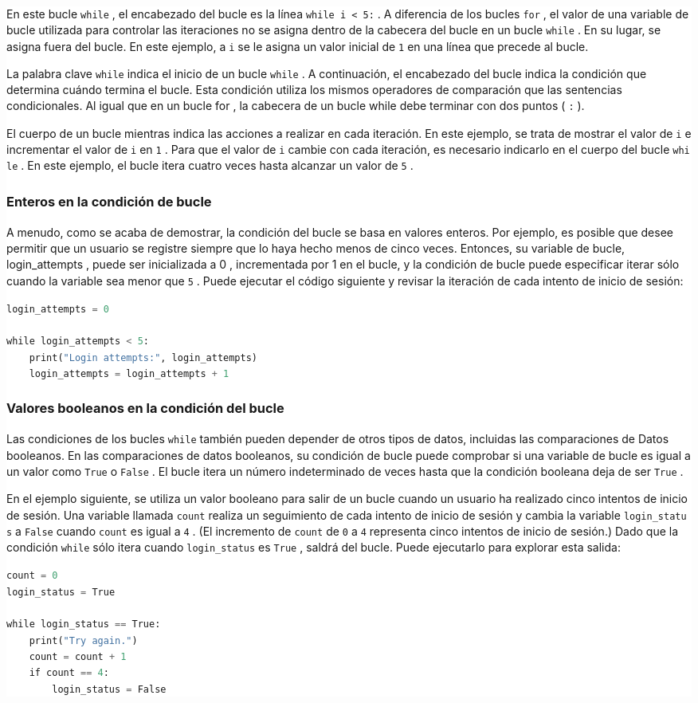 En este bucle `while` , el encabezado del bucle es la línea `while i < 5:` . A diferencia de los bucles `for` , el valor de una variable de bucle utilizada para controlar las iteraciones no se asigna dentro de la cabecera del bucle en un bucle `while` . En su lugar, se asigna fuera del bucle. En este ejemplo, a `i` se le asigna un valor inicial de `1` en una línea que precede al bucle.

La palabra clave `while` indica el inicio de un bucle `while` . A continuación, el encabezado del bucle indica la condición que determina cuándo termina el bucle. Esta condición utiliza los mismos operadores de comparación que las sentencias condicionales. Al igual que en un bucle for , la cabecera de un bucle while debe terminar con dos puntos ( `:` ).

El cuerpo de un bucle mientras indica las acciones a realizar en cada iteración. En este ejemplo, se trata de mostrar el valor de `i` e incrementar el valor de `i` en `1` . Para que el valor de `i` cambie con cada iteración, es necesario indicarlo en el cuerpo del bucle `while` . En este ejemplo, el bucle itera cuatro veces hasta alcanzar un valor de `5` .
### Enteros en la condición de bucle

A menudo, como se acaba de demostrar, la condición del bucle se basa en valores enteros. Por ejemplo, es posible que desee permitir que un usuario se registre siempre que lo haya hecho menos de cinco veces. Entonces, su variable de bucle, login_attempts , puede ser inicializada a 0 , incrementada por 1 en el bucle, y la condición de bucle puede especificar iterar sólo cuando la variable sea menor que `5` . Puede ejecutar el código siguiente y revisar la iteración de cada intento de inicio de sesión:

```python
login_attempts = 0

while login_attempts < 5:
    print("Login attempts:", login_attempts)
    login_attempts = login_attempts + 1
```
### Valores booleanos en la condición del bucle

Las condiciones de los bucles `while` también pueden depender de otros tipos de datos, incluidas las comparaciones de Datos booleanos. En las comparaciones de datos booleanos, su condición de bucle puede comprobar si una variable de bucle es igual a un valor como `True` o `False` . El bucle itera un número indeterminado de veces hasta que la condición booleana deja de ser `True` .

En el ejemplo siguiente, se utiliza un valor booleano para salir de un bucle cuando un usuario ha realizado cinco intentos de inicio de sesión. Una variable llamada `count` realiza un seguimiento de cada intento de inicio de sesión y cambia la variable `login_status` a `False` cuando `count` es igual a `4` . (El incremento de `count` de `0` a `4` representa cinco intentos de inicio de sesión.) Dado que la condición `while` sólo itera cuando `login_status` es `True` , saldrá del bucle. Puede ejecutarlo para explorar esta salida:

```python
count = 0
login_status = True

while login_status == True:
    print("Try again.")
    count = count + 1
    if count == 4:
        login_status = False
```
